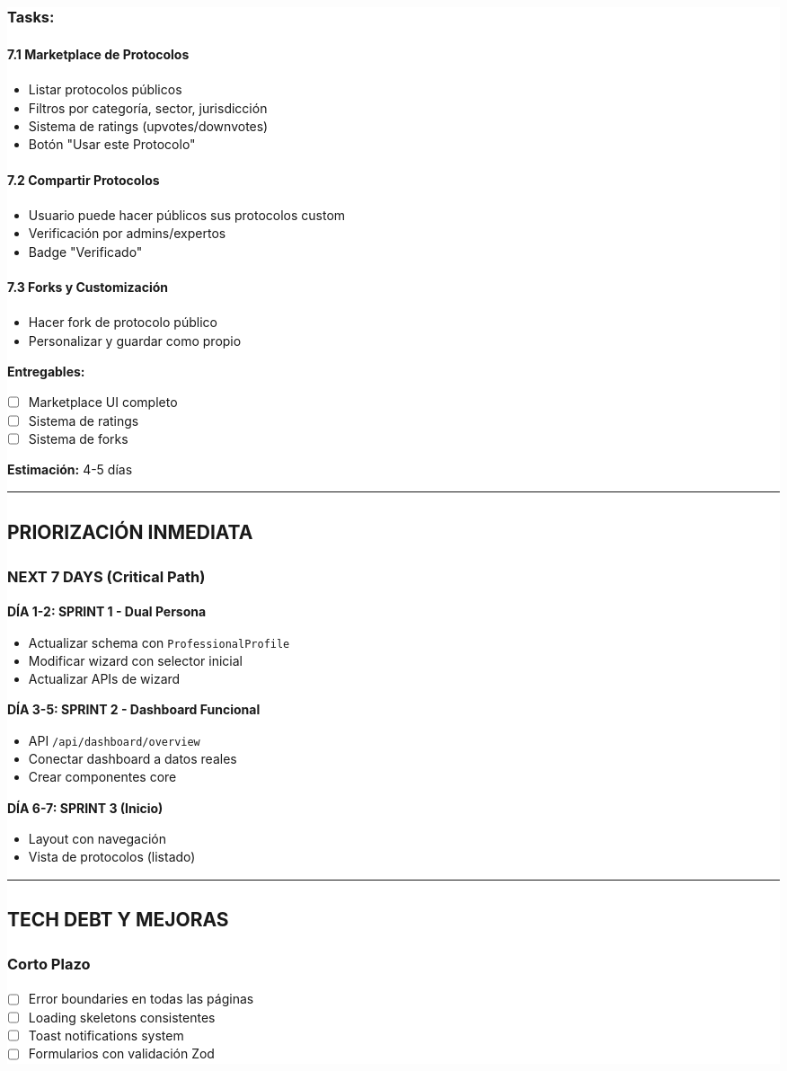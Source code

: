 ### Tasks:

#### 7.1 Marketplace de Protocolos
- Listar protocolos públicos
- Filtros por categoría, sector, jurisdicción
- Sistema de ratings (upvotes/downvotes)
- Botón "Usar este Protocolo"

#### 7.2 Compartir Protocolos
- Usuario puede hacer públicos sus protocolos custom
- Verificación por admins/expertos
- Badge "Verificado"

#### 7.3 Forks y Customización
- Hacer fork de protocolo público
- Personalizar y guardar como propio

**Entregables:**
- [ ] Marketplace UI completo
- [ ] Sistema de ratings
- [ ] Sistema de forks

**Estimación:** 4-5 días

---

## PRIORIZACIÓN INMEDIATA

### NEXT 7 DAYS (Critical Path)

**DÍA 1-2: SPRINT 1 - Dual Persona**
- Actualizar schema con `ProfessionalProfile`
- Modificar wizard con selector inicial
- Actualizar APIs de wizard

**DÍA 3-5: SPRINT 2 - Dashboard Funcional**
- API `/api/dashboard/overview`
- Conectar dashboard a datos reales
- Crear componentes core

**DÍA 6-7: SPRINT 3 (Inicio)**
- Layout con navegación
- Vista de protocolos (listado)

---

## TECH DEBT Y MEJORAS

### Corto Plazo
- [ ] Error boundaries en todas las páginas
- [ ] Loading skeletons consistentes
- [ ] Toast notifications system
- [ ] Formularios con validación Zod
